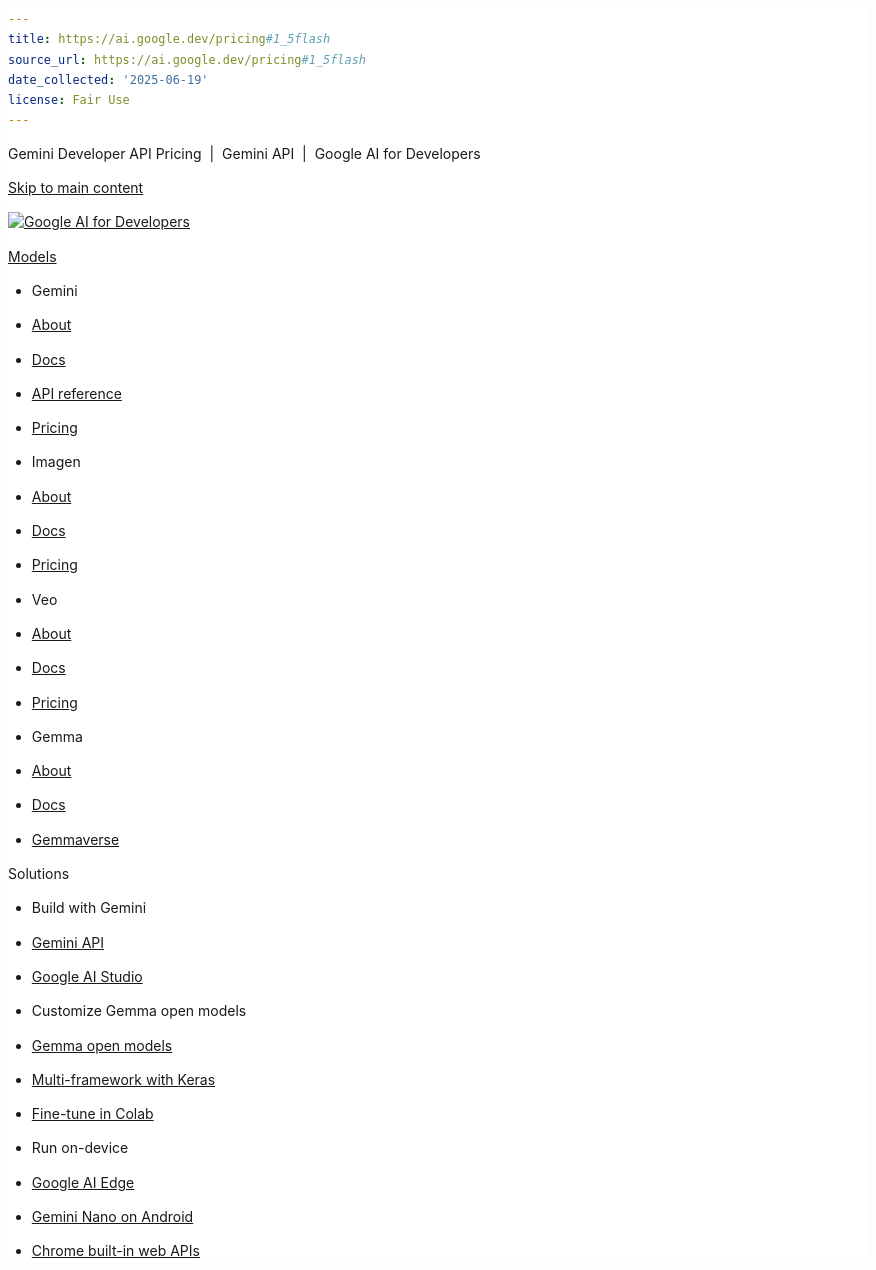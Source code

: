 ```yaml
---
title: https://ai.google.dev/pricing#1_5flash
source_url: https://ai.google.dev/pricing#1_5flash
date_collected: '2025-06-19'
license: Fair Use
---
```


Gemini Developer API Pricing  |  Gemini API  |  Google AI for Developers



[Skip to main content](#main-content)

[![Google AI for Developers](https://www.gstatic.com/devrel-devsite/prod/v31bf0d5ece3babea9777b807f088a03e9bb2225d007f11b8410e9c896eb213a6/googledevai/images/lockup-new.svg)](/)

[Models](https://ai.google.dev/gemini-api/docs)


* Gemini
* [About](https://deepmind.google/gemini)
* [Docs](https://ai.google.dev/gemini-api/docs)
* [API reference](https://ai.google.dev/api)
* [Pricing](https://ai.google.dev/pricing)

* Imagen
* [About](https://deepmind.google/technologies/imagen-3/)
* [Docs](https://ai.google.dev/gemini-api/docs/image-generation#imagen)
* [Pricing](https://ai.google.dev/pricing)

* Veo
* [About](https://deepmind.google/technologies/veo/veo-2/)
* [Docs](https://ai.google.dev/gemini-api/docs/video)
* [Pricing](https://ai.google.dev/pricing)

* Gemma
* [About](https://deepmind.google/models/gemma)
* [Docs](https://ai.google.dev/gemma/docs)
* [Gemmaverse](https://ai.google.dev/gemma/gemmaverse)



Solutions

* Build with Gemini
* [Gemini API](https://ai.google.dev/gemini-api/docs)
* [Google AI Studio](https://aistudio.google.com)

* Customize Gemma open models
* [Gemma open models](https://ai.google.dev/gemma)
* [Multi-framework with Keras](https://keras.io/keras_3/)
* [Fine-tune in Colab](https://colab.sandbox.google.com/github/google/generative-ai-docs/blob/main/site/en/gemma/docs/lora_tuning.ipynb)

* Run on-device
* [Google AI Edge](https://ai.google.dev/edge)
* [Gemini Nano on Android](https://developer.android.com/ai/gemini-nano)
* [Chrome built-in web APIs](https://developer.chrome.com/docs/ai/built-in)
